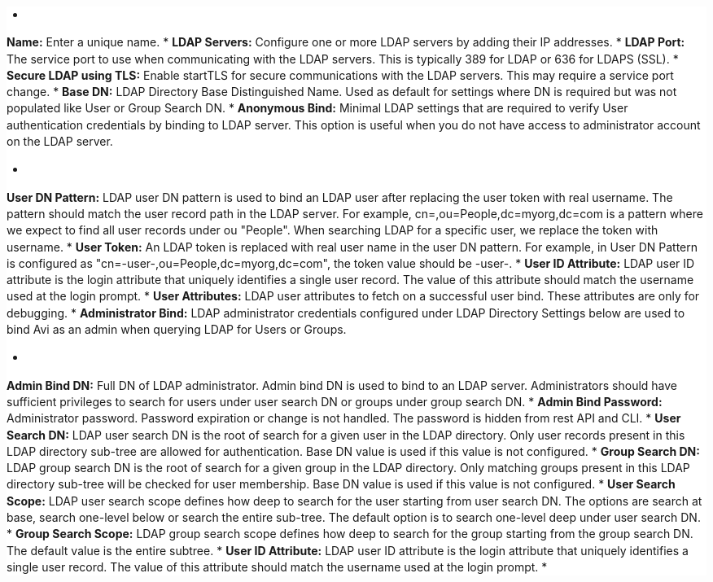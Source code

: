 * 
**Name:** Enter a unique name.
* 
**LDAP Servers:** Configure one or more LDAP servers by adding their IP addresses.
* 
**LDAP Port:** The service port to use when communicating with the LDAP servers. This is typically 389 for LDAP or 636 for LDAPS (SSL).
* 
**Secure LDAP using TLS:** Enable startTLS for secure communications with the LDAP servers. This may require a service port change.
* 
**Base DN:** LDAP Directory Base Distinguished Name. Used as default for settings where DN is required but was not populated like User or Group Search DN.
* 
**Anonymous Bind:** Minimal LDAP settings that are required to verify User authentication credentials by binding to LDAP server. This option is useful when you do not have access to administrator account on the LDAP server.

* 
**User DN Pattern:** LDAP user DN pattern is used to bind an LDAP user after replacing the user token with real username. The pattern should match the user record path in the LDAP server. For example, cn=,ou=People,dc=myorg,dc=com is a pattern where we expect to find all user records under ou "People". When searching LDAP for a specific user, we replace the token with username.
* 
**User Token:** An LDAP token is replaced with real user name in the user DN pattern. For example, in User DN Pattern is configured as "cn=-user-,ou=People,dc=myorg,dc=com", the token value should be -user-.
* 
**User ID Attribute:** LDAP user ID attribute is the login attribute that uniquely identifies a single user record. The value of this attribute should match the username used at the login prompt.
* 
**User Attributes:** LDAP user attributes to fetch on a successful user bind. These attributes are only for debugging.
* 
**Administrator Bind:** LDAP administrator credentials configured under LDAP Directory Settings below are used to bind Avi as an admin when querying LDAP for Users or Groups.

* 
**Admin Bind DN:** Full DN of LDAP administrator. Admin bind DN is used to bind to an LDAP server. Administrators should have sufficient privileges to search for users under user search DN or groups under group search DN.
* 
**Admin Bind Password:** Administrator password. Password expiration or change is not handled. The password is hidden from rest API and CLI.
* 
**User Search DN:** LDAP user search DN is the root of search for a given user in the LDAP directory. Only user records present in this LDAP directory sub-tree are allowed for authentication. Base DN value is used if this value is not configured.
* 
**Group Search DN:** LDAP group search DN is the root of search for a given group in the LDAP directory. Only matching groups present in this LDAP directory sub-tree will be checked for user membership. Base DN value is used if this value is not configured.
* 
**User Search Scope:** LDAP user search scope defines how deep to search for the user starting from user search DN. The options are search at base, search one-level below or search the entire sub-tree. The default option is to search one-level deep under user search DN.
* 
**Group Search Scope:** LDAP group search scope defines how deep to search for the group starting from the group search DN. The default value is the entire subtree.
* 
**User ID Attribute:** LDAP user ID attribute is the login attribute that uniquely identifies a single user record. The value of this attribute should match the username used at the login prompt.
* 
